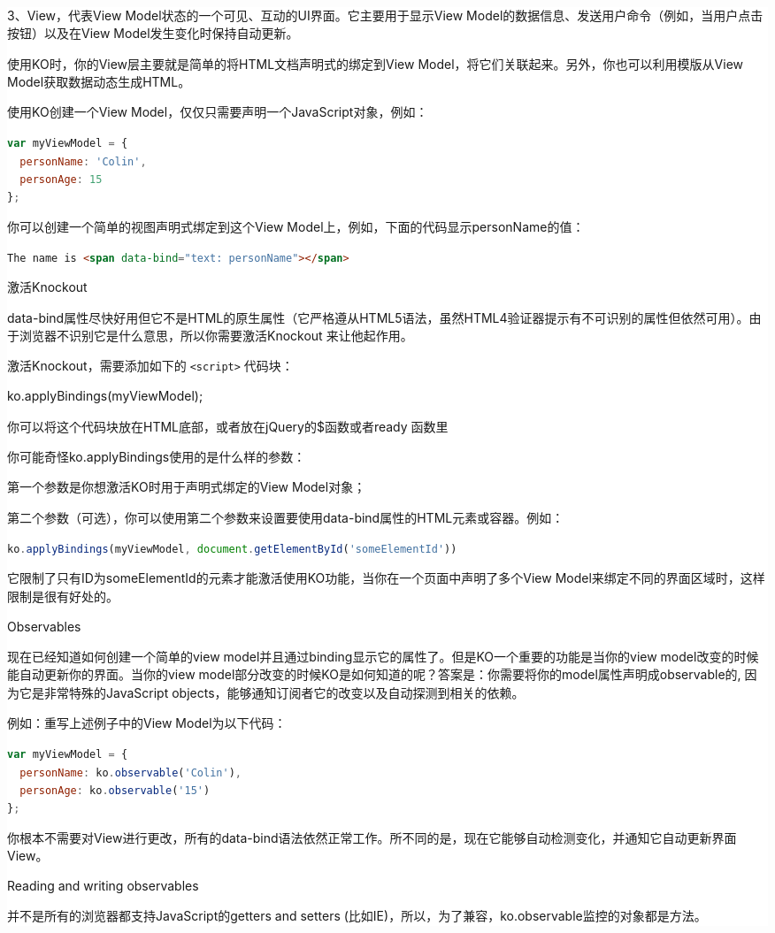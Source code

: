 3、View，代表View Model状态的一个可见、互动的UI界面。它主要用于显示View Model的数据信息、发送用户命令（例如，当用户点击按钮）以及在View Model发生变化时保持自动更新。

使用KO时，你的View层主要就是简单的将HTML文档声明式的绑定到View Model，将它们关联起来。另外，你也可以利用模版从View Model获取数据动态生成HTML。

使用KO创建一个View Model，仅仅只需要声明一个JavaScript对象，例如：

```js
var myViewModel = {
  personName: 'Colin',
  personAge: 15
};
```

你可以创建一个简单的视图声明式绑定到这个View Model上，例如，下面的代码显示personName的值：

```html
The name is <span data-bind="text: personName"></span>
```

激活Knockout

data-bind属性尽快好用但它不是HTML的原生属性（它严格遵从HTML5语法，虽然HTML4验证器提示有不可识别的属性但依然可用）。由于浏览器不识别它是什么意思，所以你需要激活Knockout 来让他起作用。

激活Knockout，需要添加如下的 `<script>` 代码块：

ko.applyBindings(myViewModel);

你可以将这个代码块放在HTML底部，或者放在jQuery的$函数或者ready 函数里

你可能奇怪ko.applyBindings使用的是什么样的参数：

第一个参数是你想激活KO时用于声明式绑定的View Model对象；

第二个参数（可选），你可以使用第二个参数来设置要使用data-bind属性的HTML元素或容器。例如：

```js
ko.applyBindings(myViewModel, document.getElementById('someElementId'))
```

它限制了只有ID为someElementId的元素才能激活使用KO功能，当你在一个页面中声明了多个View Model来绑定不同的界面区域时，这样限制是很有好处的。

Observables

现在已经知道如何创建一个简单的view model并且通过binding显示它的属性了。但是KO一个重要的功能是当你的view model改变的时候能自动更新你的界面。当你的view model部分改变的时候KO是如何知道的呢？答案是：你需要将你的model属性声明成observable的, 因为它是非常特殊的JavaScript objects，能够通知订阅者它的改变以及自动探测到相关的依赖。

例如：重写上述例子中的View Model为以下代码：

```js
var myViewModel = {
  personName: ko.observable('Colin'),
  personAge: ko.observable('15')
};
```

你根本不需要对View进行更改，所有的data-bind语法依然正常工作。所不同的是，现在它能够自动检测变化，并通知它自动更新界面View。

Reading and writing observables

并不是所有的浏览器都支持JavaScript的getters and setters (比如IE)，所以，为了兼容，ko.observable监控的对象都是方法。
